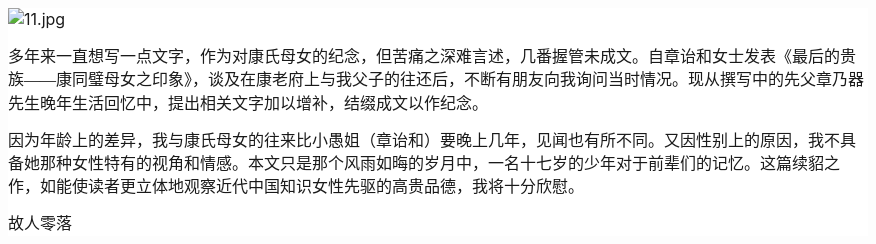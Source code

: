    <font size="3">
   </font>
  </o:p>
 </p>
 <p class="MsoNormal">
  <font size="3">
   <img alt="11.jpg" border="0" height="391" src="http://mjlsh.usc.cuhk.edu.hk/medias/contents/4258/11.jpg" width="350"/>
   <o:p>
   </o:p>
  </font>
 </p>
 <p class="MsoNormal">
  <o:p>
   <font size="3">
   </font>
  </o:p>
 </p>
 <p class="MsoNormal">
  <font size="3">
   <span lang="ZH-CN" style="font-family:宋体;mso-ascii-font-family:
Calibri;mso-ascii-theme-font:minor-latin;mso-fareast-font-family:宋体;mso-fareast-theme-font:
minor-fareast">
    多年来一直想写一点文字，作为对康氏母女的纪念，但苦痛之深难言述，几番握管未成文。自章诒和女士发表《最后的贵族――康同璧母女之印象》，谈及在康老府上与我父子的往还后，不断有朋友向我询问当时情况。现从撰写中的先父章乃器先生晚年生活回忆中，提出相关文字加以增补，结缀成文以作纪念。
   </span>
   <o:p>
   </o:p>
  </font>
 </p>
 <p class="MsoNormal">
  <o:p>
   <font size="3">
   </font>
  </o:p>
 </p>
 <p class="MsoNormal">
  <font size="3">
   <span lang="ZH-CN" style="font-family:宋体;mso-ascii-font-family:
Calibri;mso-ascii-theme-font:minor-latin;mso-fareast-font-family:宋体;mso-fareast-theme-font:
minor-fareast">
    因为年龄上的差异，我与康氏母女的往来比小愚姐（章诒和）要晚上几年，见闻也有所不同。又因性别上的原因，我不具备她那种女性特有的视角和情感。本文只是那个风雨如晦的岁月中，一名十七岁的少年对于前辈们的记忆。这篇续貂之作，如能使读者更立体地观察近代中国知识女性先驱的高贵品德，我将十分欣慰。
   </span>
   <o:p>
   </o:p>
  </font>
 </p>
 <p class="MsoNormal">
  <o:p>
   <font size="3">
   </font>
  </o:p>
 </p>
 <p class="MsoNormal">
  <font size="3">
   <span lang="ZH-CN" style="font-family:宋体;mso-ascii-font-family:
Calibri;mso-ascii-theme-font:minor-latin;mso-fareast-font-family:宋体;mso-fareast-theme-font:
minor-fareast">
    故人零落
   </span>
   <o:p>
   </o:p>
  </font>